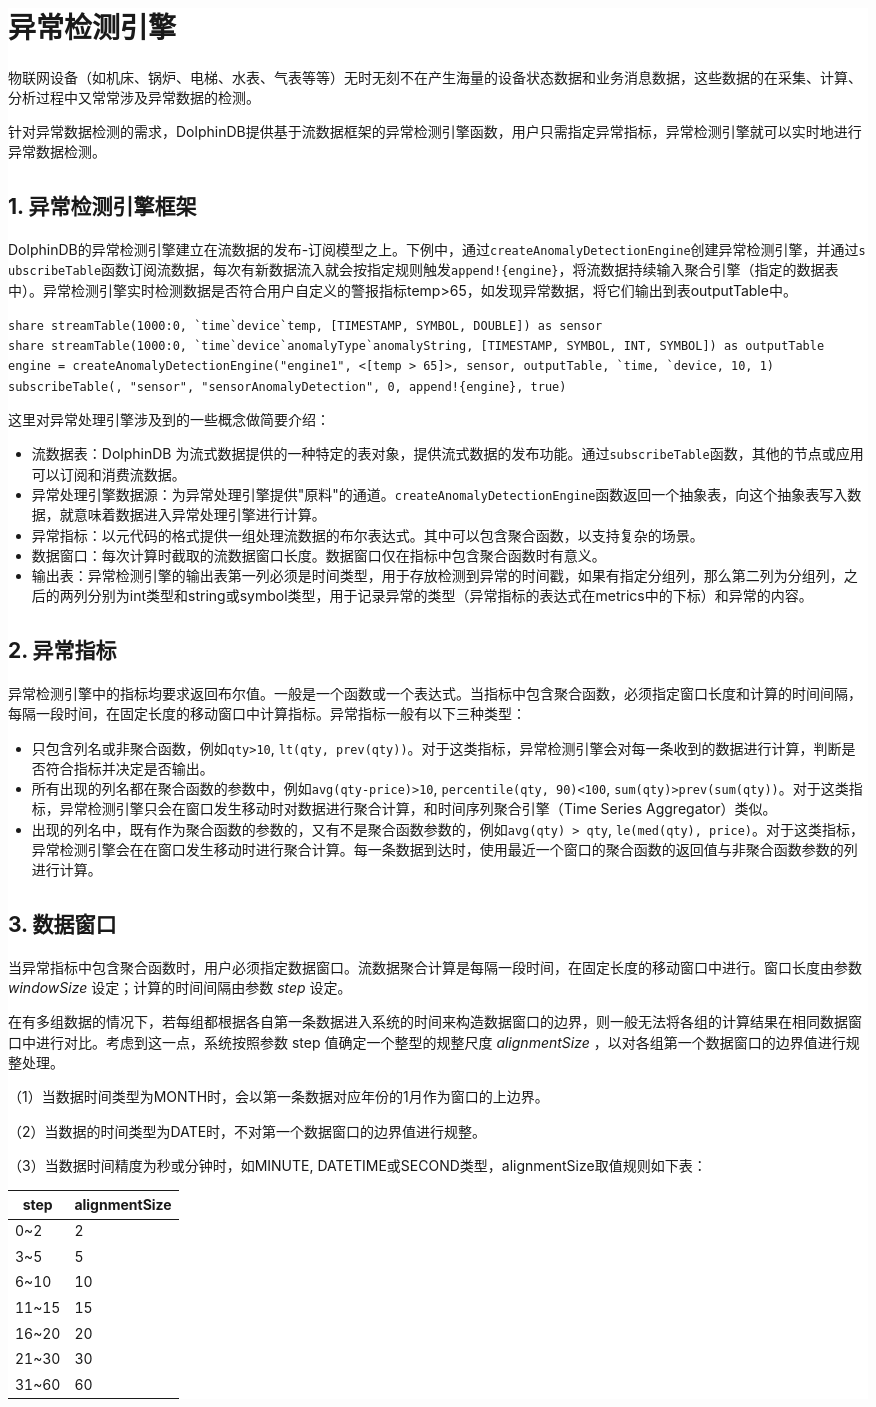 # 异常检测引擎

物联网设备（如机床、锅炉、电梯、水表、气表等等）无时无刻不在产生海量的设备状态数据和业务消息数据，这些数据的在采集、计算、分析过程中又常常涉及异常数据的检测。

针对异常数据检测的需求，DolphinDB提供基于流数据框架的异常检测引擎函数，用户只需指定异常指标，异常检测引擎就可以实时地进行异常数据检测。

## 1. 异常检测引擎框架

DolphinDB的异常检测引擎建立在流数据的发布-订阅模型之上。下例中，通过`createAnomalyDetectionEngine`创建异常检测引擎，并通过`subscribeTable`函数订阅流数据，每次有新数据流入就会按指定规则触发`append!{engine}`，将流数据持续输入聚合引擎（指定的数据表中）。异常检测引擎实时检测数据是否符合用户自定义的警报指标temp>65，如发现异常数据，将它们输出到表outputTable中。

```
share streamTable(1000:0, `time`device`temp, [TIMESTAMP, SYMBOL, DOUBLE]) as sensor
share streamTable(1000:0, `time`device`anomalyType`anomalyString, [TIMESTAMP, SYMBOL, INT, SYMBOL]) as outputTable
engine = createAnomalyDetectionEngine("engine1", <[temp > 65]>, sensor, outputTable, `time, `device, 10, 1)
subscribeTable(, "sensor", "sensorAnomalyDetection", 0, append!{engine}, true)
```

这里对异常处理引擎涉及到的一些概念做简要介绍：

* 流数据表：DolphinDB 为流式数据提供的一种特定的表对象，提供流式数据的发布功能。通过`subscribeTable`函数，其他的节点或应用可以订阅和消费流数据。
* 异常处理引擎数据源：为异常处理引擎提供"原料"的通道。`createAnomalyDetectionEngine`函数返回一个抽象表，向这个抽象表写入数据，就意味着数据进入异常处理引擎进行计算。
* 异常指标：以元代码的格式提供一组处理流数据的布尔表达式。其中可以包含聚合函数，以支持复杂的场景。
* 数据窗口：每次计算时截取的流数据窗口长度。数据窗口仅在指标中包含聚合函数时有意义。
* 输出表：异常检测引擎的输出表第一列必须是时间类型，用于存放检测到异常的时间戳，如果有指定分组列，那么第二列为分组列，之后的两列分别为int类型和string或symbol类型，用于记录异常的类型（异常指标的表达式在metrics中的下标）和异常的内容。

## 2. 异常指标

异常检测引擎中的指标均要求返回布尔值。一般是一个函数或一个表达式。当指标中包含聚合函数，必须指定窗口长度和计算的时间间隔，每隔一段时间，在固定长度的移动窗口中计算指标。异常指标一般有以下三种类型：

* 只包含列名或非聚合函数，例如`qty>10`, `lt(qty, prev(qty))`。对于这类指标，异常检测引擎会对每一条收到的数据进行计算，判断是否符合指标并决定是否输出。
* 所有出现的列名都在聚合函数的参数中，例如`avg(qty-price)>10`, `percentile(qty, 90)<100`, `sum(qty)>prev(sum(qty))`。对于这类指标，异常检测引擎只会在窗口发生移动时对数据进行聚合计算，和时间序列聚合引擎（Time Series Aggregator）类似。
* 出现的列名中，既有作为聚合函数的参数的，又有不是聚合函数参数的，例如`avg(qty) > qty`, `le(med(qty), price)`。对于这类指标，异常检测引擎会在在窗口发生移动时进行聚合计算。每一条数据到达时，使用最近一个窗口的聚合函数的返回值与非聚合函数参数的列进行计算。

## 3. 数据窗口

当异常指标中包含聚合函数时，用户必须指定数据窗口。流数据聚合计算是每隔一段时间，在固定长度的移动窗口中进行。窗口长度由参数 *windowSize* 设定；计算的时间间隔由参数 *step* 设定。

在有多组数据的情况下，若每组都根据各自第一条数据进入系统的时间来构造数据窗口的边界，则一般无法将各组的计算结果在相同数据窗口中进行对比。考虑到这一点，系统按照参数 step 值确定一个整型的规整尺度 *alignmentSize* ，以对各组第一个数据窗口的边界值进行规整处理。

（1）当数据时间类型为MONTH时，会以第一条数据对应年份的1月作为窗口的上边界。

（2）当数据的时间类型为DATE时，不对第一个数据窗口的边界值进行规整。

（3）当数据时间精度为秒或分钟时，如MINUTE, DATETIME或SECOND类型，alignmentSize取值规则如下表：

| step | alignmentSize |
| --- | --- |
| 0~2 | 2 |
| 3~5 | 5 |
| 6~10 | 10 |
| 11~15 | 15 |
| 16~20 | 20 |
| 21~30 | 30 |
| 31~60 | 60 |